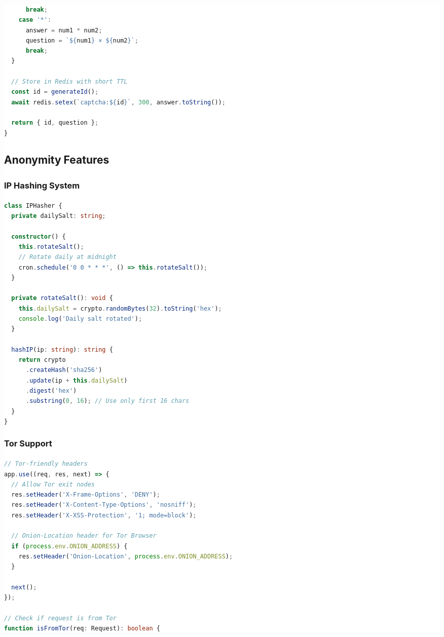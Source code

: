 ```typescript
      break;
    case '*':
      answer = num1 * num2;
      question = `${num1} × ${num2}`;
      break;
  }
  
  // Store in Redis with short TTL
  const id = generateId();
  await redis.setex(`captcha:${id}`, 300, answer.toString());
  
  return { id, question };
}
```

## Anonymity Features

### IP Hashing System
```typescript
class IPHasher {
  private dailySalt: string;
  
  constructor() {
    this.rotateSalt();
    // Rotate daily at midnight
    cron.schedule('0 0 * * *', () => this.rotateSalt());
  }
  
  private rotateSalt(): void {
    this.dailySalt = crypto.randomBytes(32).toString('hex');
    console.log('Daily salt rotated');
  }
  
  hashIP(ip: string): string {
    return crypto
      .createHash('sha256')
      .update(ip + this.dailySalt)
      .digest('hex')
      .substring(0, 16); // Use only first 16 chars
  }
}
```

### Tor Support
```typescript
// Tor-friendly headers
app.use((req, res, next) => {
  // Allow Tor exit nodes
  res.setHeader('X-Frame-Options', 'DENY');
  res.setHeader('X-Content-Type-Options', 'nosniff');
  res.setHeader('X-XSS-Protection', '1; mode=block');
  
  // Onion-Location header for Tor Browser
  if (process.env.ONION_ADDRESS) {
    res.setHeader('Onion-Location', process.env.ONION_ADDRESS);
  }
  
  next();
});

// Check if request is from Tor
function isFromTor(req: Request): boolean {
```
